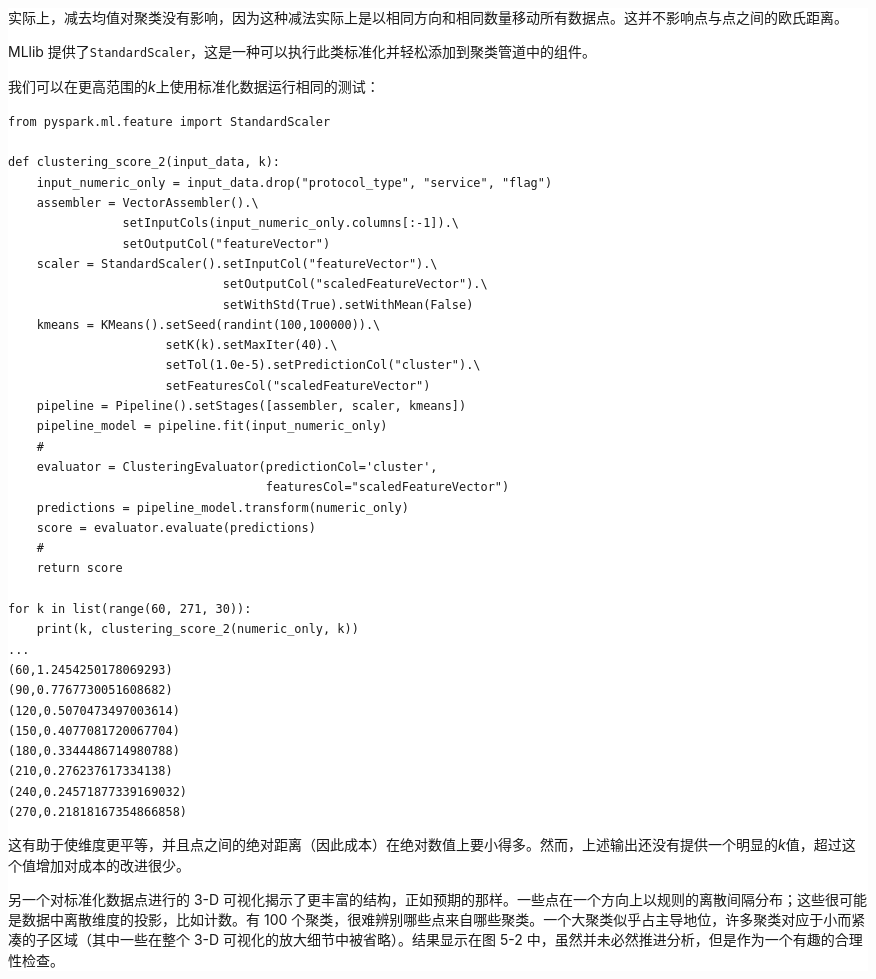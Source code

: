 实际上，减去均值对聚类没有影响，因为这种减法实际上是以相同方向和相同数量移动所有数据点。这并不影响点与点之间的欧氏距离。

MLlib 提供了`StandardScaler`，这是一种可以执行此类标准化并轻松添加到聚类管道中的组件。

我们可以在更高范围的*k*上使用标准化数据运行相同的测试：

```
from pyspark.ml.feature import StandardScaler

def clustering_score_2(input_data, k):
    input_numeric_only = input_data.drop("protocol_type", "service", "flag")
    assembler = VectorAssembler().\
                setInputCols(input_numeric_only.columns[:-1]).\
                setOutputCol("featureVector")
    scaler = StandardScaler().setInputCol("featureVector").\
                              setOutputCol("scaledFeatureVector").\
                              setWithStd(True).setWithMean(False)
    kmeans = KMeans().setSeed(randint(100,100000)).\
                      setK(k).setMaxIter(40).\
                      setTol(1.0e-5).setPredictionCol("cluster").\
                      setFeaturesCol("scaledFeatureVector")
    pipeline = Pipeline().setStages([assembler, scaler, kmeans])
    pipeline_model = pipeline.fit(input_numeric_only)
    #
    evaluator = ClusteringEvaluator(predictionCol='cluster',
                                    featuresCol="scaledFeatureVector")
    predictions = pipeline_model.transform(numeric_only)
    score = evaluator.evaluate(predictions)
    #
    return score

for k in list(range(60, 271, 30)):
    print(k, clustering_score_2(numeric_only, k))
...
(60,1.2454250178069293)
(90,0.7767730051608682)
(120,0.5070473497003614)
(150,0.4077081720067704)
(180,0.3344486714980788)
(210,0.276237617334138)
(240,0.24571877339169032)
(270,0.21818167354866858)
```

这有助于使维度更平等，并且点之间的绝对距离（因此成本）在绝对数值上要小得多。然而，上述输出还没有提供一个明显的*k*值，超过这个值增加对成本的改进很少。

另一个对标准化数据点进行的 3-D 可视化揭示了更丰富的结构，正如预期的那样。一些点在一个方向上以规则的离散间隔分布；这些很可能是数据中离散维度的投影，比如计数。有 100 个聚类，很难辨别哪些点来自哪些聚类。一个大聚类似乎占主导地位，许多聚类对应于小而紧凑的子区域（其中一些在整个 3-D 可视化的放大细节中被省略）。结果显示在图 5-2 中，虽然并未必然推进分析，但是作为一个有趣的合理性检查。

